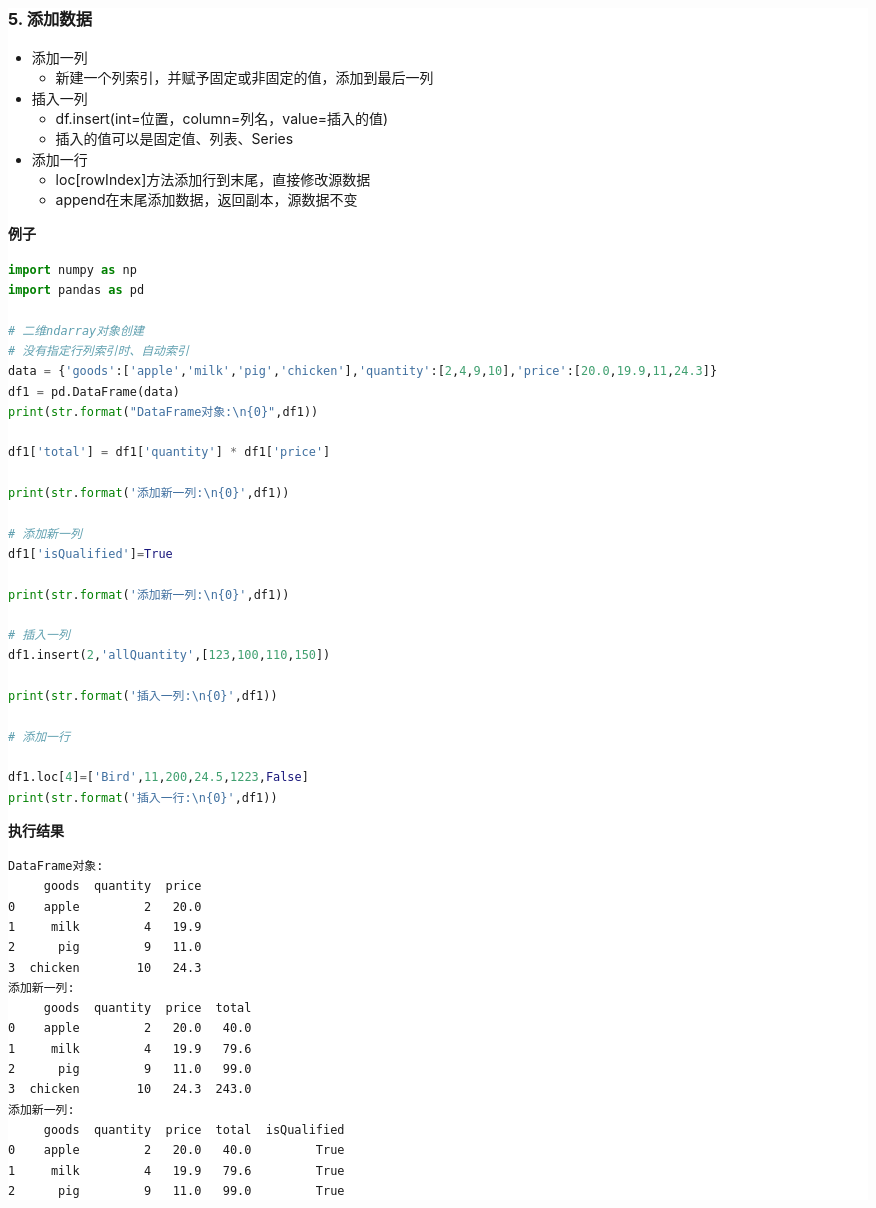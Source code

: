 
### 5. 添加数据

* 添加一列
  * 新建一个列索引，并赋予固定或非固定的值，添加到最后一列
* 插入一列
  * df.insert(int=位置，column=列名，value=插入的值)
  * 插入的值可以是固定值、列表、Series
* 添加一行
  * loc[rowIndex]方法添加行到末尾，直接修改源数据
  * append在末尾添加数据，返回副本，源数据不变

<b>例子</b>

```python
import numpy as np
import pandas as pd

# 二维ndarray对象创建
# 没有指定行列索引时、自动索引
data = {'goods':['apple','milk','pig','chicken'],'quantity':[2,4,9,10],'price':[20.0,19.9,11,24.3]}
df1 = pd.DataFrame(data)
print(str.format("DataFrame对象:\n{0}",df1))

df1['total'] = df1['quantity'] * df1['price']

print(str.format('添加新一列:\n{0}',df1))

# 添加新一列
df1['isQualified']=True

print(str.format('添加新一列:\n{0}',df1))

# 插入一列
df1.insert(2,'allQuantity',[123,100,110,150])

print(str.format('插入一列:\n{0}',df1))

# 添加一行

df1.loc[4]=['Bird',11,200,24.5,1223,False]
print(str.format('插入一行:\n{0}',df1))

```



<b>执行结果</b>

```
DataFrame对象:
     goods  quantity  price
0    apple         2   20.0
1     milk         4   19.9
2      pig         9   11.0
3  chicken        10   24.3
添加新一列:
     goods  quantity  price  total
0    apple         2   20.0   40.0
1     milk         4   19.9   79.6
2      pig         9   11.0   99.0
3  chicken        10   24.3  243.0
添加新一列:
     goods  quantity  price  total  isQualified
0    apple         2   20.0   40.0         True
1     milk         4   19.9   79.6         True
2      pig         9   11.0   99.0         True
```